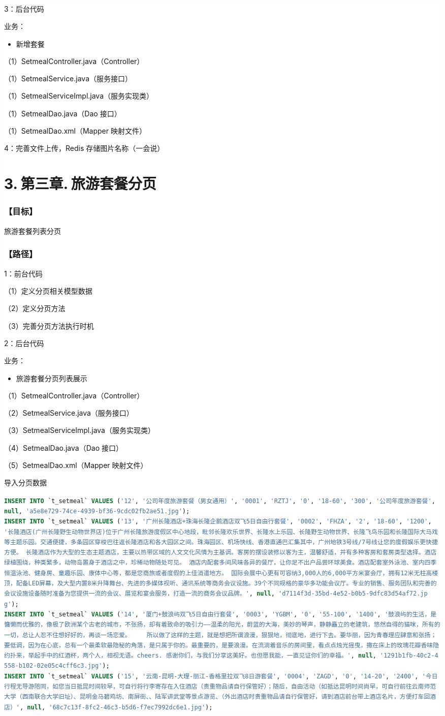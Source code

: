 3：后台代码

业务：

- 新增套餐

（1）SetmealController.java（Controller）

（1）SetmealService.java（服务接口）

（1）SetmealServiceImpl.java（服务实现类）

（1）SetmealDao.java（Dao 接口）

（1）SetmealDao.xml（Mapper 映射文件）

4：完善文件上传，Redis 存储图片名称（一会说）

# 3. **第三章**. 旅游套餐分页

### 【目标】

旅游套餐列表分页

### 【路径】

1：前台代码

（1）定义分页相关模型数据

（2）定义分页方法

（3）完善分页方法执行时机

2：后台代码

业务：

- 旅游套餐分页列表展示

（1）SetmealController.java（Controller）

（2）SetmealService.java（服务接口）

（3）SetmealServiceImpl.java（服务实现类）

（4）SetmealDao.java（Dao 接口）

（5）SetmealDao.xml（Mapper 映射文件）

导入分页数据

```sql
INSERT INTO `t_setmeal` VALUES ('12', '公司年度旅游套餐（男女通用）', '0001', 'RZTJ', '0', '18-60', '300', '公司年度旅游套餐', null, 'a5e8e729-74ce-4939-bf36-9cdc02fb2ae51.jpg');
INSERT INTO `t_setmeal` VALUES ('13', '广州长隆酒店+珠海长隆企鹅酒店双飞5日自由行套餐', '0002', 'FHZA', '2', '18-60', '1200', '长隆酒店(广州长隆野生动物世界店)位于广州长隆旅游度假区中心地段，毗邻长隆欢乐世界、长隆水上乐园、长隆野生动物世界、长隆飞鸟乐园和长隆国际大马戏等主题乐园。交通便捷，多条园区穿梭巴往返长隆酒店和各大园区之间。珠海园区、机场快线、香港直通巴汇集其中，广州地铁3号线/7号线让您的度假娱乐更快捷方便。 长隆酒店作为大型的生态主题酒店，主要以热带区域的人文文化风情为主基调。客房的摆设装修以客为主，温馨舒适，并有多种客房和套房类型选择。酒店绿植围绕，种类繁多，动物岛置身于酒店之中，珍稀动物随处可见。 酒店内配套多间风味各异的餐厅，让你足不出户品尝环球美食。酒店配套室外泳池、室内四季恒温泳池、健身房、童趣乐园、康体中心等，都是您商旅或者度假的上佳消遣地方。 国际会展中心更有可容纳3,000人的6,000平方米宴会厅，拥有12米无柱高楼顶，配备LED屏幕，及大型内置8米升降舞台、先进的多媒体视听、通讯系统等商务会议设施。39个不同规格的豪华多功能会议厅。专业的销售、服务团队和完善的会议设施设备随时准备为您提供一流的会议、展览和宴会服务，打造一流的商务会议品牌。', null, 'd7114f3d-35bd-4e52-b0b5-9dfc83d54af72.jpg');
INSERT INTO `t_setmeal` VALUES ('14', '厦门+鼓浪屿双飞5日自由行套餐', '0003', 'YGBM', '0', '55-100', '1400', '鼓浪屿的生活，是慵懒而优雅的，像极了欧洲某个古老的城市，不张扬，却有着致命的吸引力——温柔的阳光，蔚蓝的大海，美妙的琴声，静静矗立的老建筑，悠然自得的猫咪，所有的一切，总让人忍不住想好好的，再谈一场恋爱。 　　所以做了这样的主题，就是想把所谓浪漫，狠狠地，彻底地，进行下去。要华丽，因为青春理应肆意和张扬；要低调，因为在心底，总有一个最柔软最隐秘的角落，是只属于你的。最重要的，是要浪漫。在流淌着音乐的房间里，看点点烛光摇曳，撒在床上的玫瑰花瓣香味隐约扑来，举起手中的红酒杯，两个人，相视无语。cheers. 感谢你们，与我们分享这美好。也但愿我能，一直见证你们的幸福。', null, '1291b1fb-40c2-4558-b102-02e05c4cff6c3.jpg');
INSERT INTO `t_setmeal` VALUES ('15', '云南-昆明-大理-丽江-香格里拉双飞8日游套餐', '0004', 'ZAGD', '0', '14-20', '2400', '今日行程无导游陪同，如您当日抵昆时间较早，可自行将行李寄存在入住酒店（贵重物品请自行保管好）；随后，自由活动（如抵达昆明时间尚早，可自行前往云南师范大学（西南联合大学旧址）、昆明金马碧鸡坊、南屏街、、陆军讲武堂等景点游览、（外出酒店时贵重物品请自行保管好，请到酒店前台带上酒店名片，方便打车回酒店）', null, '68c7c13f-8fc2-46c3-b5d6-f7ec7992dc6e1.jpg');
```